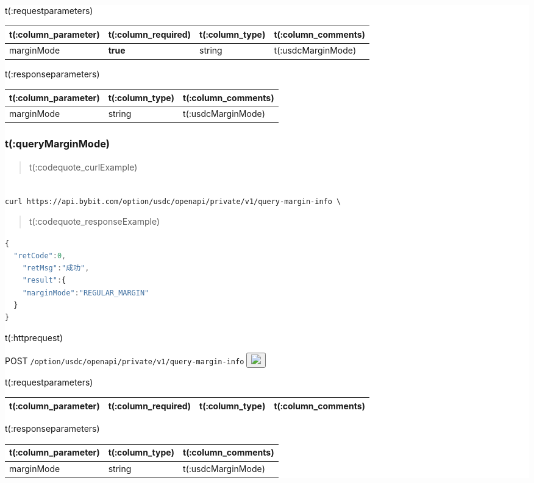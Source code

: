 <p class="fake_header">t(:requestparameters)</p>

|t(:column_parameter)|t(:column_required)|t(:column_type)|t(:column_comments)|
|:----- |:-------|:-----|----- |
|marginMode|<b>true</b>|string|t(:usdcMarginMode)|

<p class="fake_header">t(:responseparameters)</p>

|t(:column_parameter)|t(:column_type)|t(:column_comments)|
|:----- |:-----|----- |
|marginMode|string|t(:usdcMarginMode)|



### t(:queryMarginMode)

> t(:codequote_curlExample)

```console

curl https://api.bybit.com/option/usdc/openapi/private/v1/query-margin-info \

```

```python

```


> t(:codequote_responseExample)

```javascript
{
  "retCode":0,
    "retMsg":"成功",
    "result":{
    "marginMode":"REGULAR_MARGIN"
  }
}
```


<p class="fake_header">t(:httprequest)</p>
POST
<code><span id=vpoCreate>/option/usdc/openapi/private/v1/query-margin-info</span></code>
<button class="clipboard_button" data-clipboard-action="copy" data-clipboard-target="#vpoCreate"><img src="/images/copy_to_clipboard.png" height=zh5 width=15></img></button>

<p class="fake_header">t(:requestparameters)</p>

|t(:column_parameter)|t(:column_required)|t(:column_type)|t(:column_comments)|
|:----- |:-------|:-----|----- |

<p class="fake_header">t(:responseparameters)</p>

|t(:column_parameter)|t(:column_type)|t(:column_comments)|
|:----- |:-----|----- |
|marginMode|string|t(:usdcMarginMode)|


